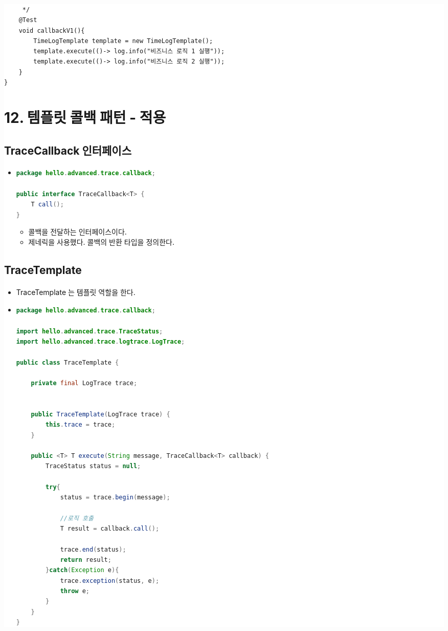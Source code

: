   ```
       */
      @Test
      void callbackV1(){
          TimeLogTemplate template = new TimeLogTemplate();
          template.execute(()-> log.info("비즈니스 로직 1 실행"));
          template.execute(()-> log.info("비즈니스 로직 2 실행"));
      }
  }
  ```

  

# 12. 템플릿 콜백 패턴 - 적용

## TraceCallback 인터페이스

- ```java
  package hello.advanced.trace.callback;
  
  public interface TraceCallback<T> {
      T call();
  }
  
  ```

  - 콜백을 전달하는 인터페이스이다. 
  - <T> 제네릭을 사용했다. 콜백의 반환 타입을 정의한다.

## TraceTemplate

- TraceTemplate 는 템플릿 역할을 한다.

- ```java
  package hello.advanced.trace.callback;
  
  import hello.advanced.trace.TraceStatus;
  import hello.advanced.trace.logtrace.LogTrace;
  
  public class TraceTemplate {
  
      private final LogTrace trace;
  
  
      public TraceTemplate(LogTrace trace) {
          this.trace = trace;
      }
  
      public <T> T execute(String message, TraceCallback<T> callback) {
          TraceStatus status = null;
  
          try{
              status = trace.begin(message);
  
              //로직 호출
              T result = callback.call();
  
              trace.end(status);
              return result;
          }catch(Exception e){
              trace.exception(status, e);
              throw e;
          }
      }
  }
  ```